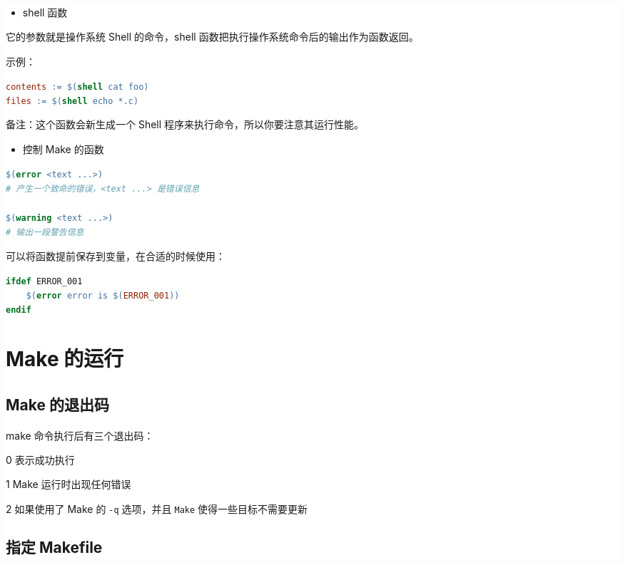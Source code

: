 

- shell 函数

它的参数就是操作系统 Shell 的命令，shell 函数把执行操作系统命令后的输出作为函数返回。

示例：

```makefile
contents := $(shell cat foo)
files := $(shell echo *.c)
```

备注：这个函数会新生成一个 Shell 程序来执行命令，所以你要注意其运行性能。



- 控制 Make 的函数

```makefile
$(error <text ...>)
# 产生一个致命的错误，<text ...> 是错误信息

$(warning <text ...>)
# 输出一段警告信息
```

可以将函数提前保存到变量，在合适的时候使用：

```makefile
ifdef ERROR_001
    $(error error is $(ERROR_001))
endif
```



# Make 的运行

## Make 的退出码

make 命令执行后有三个退出码：

0 表示成功执行

1 Make 运行时出现任何错误

2 如果使用了 Make 的 `-q` 选项，并且 `Make` 使得一些目标不需要更新

## 指定 Makefile

